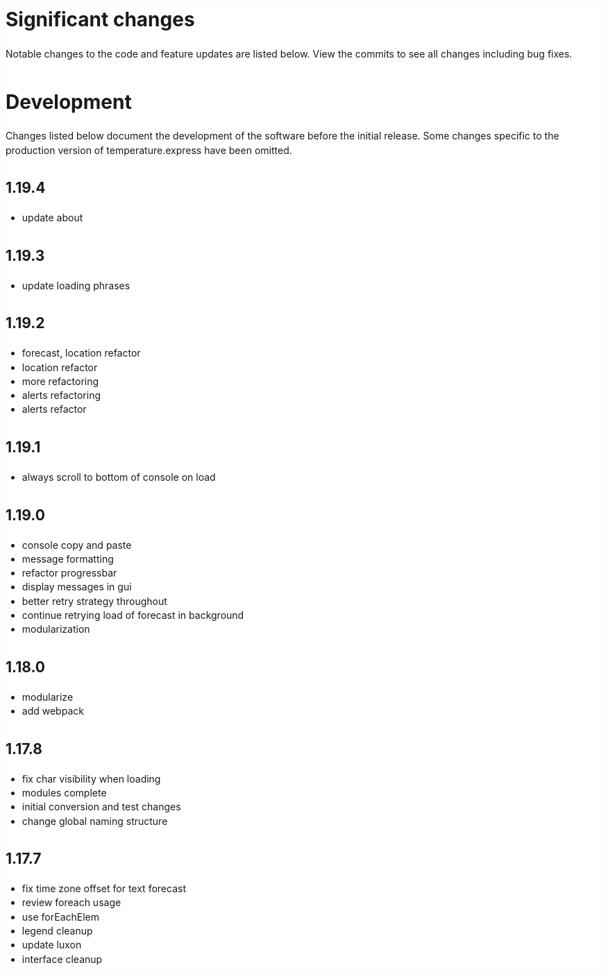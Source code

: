 # Significant changes
Notable changes to the code and feature updates are listed below. View the commits to see all changes including bug fixes.

# Development
Changes listed below document the development of the software before the initial release. Some changes specific to the production version of temperature.express have been omitted.

## 1.19.4
- update about

## 1.19.3
- update loading phrases

## 1.19.2
- forecast, location refactor
- location refactor
- more refactoring
- alerts refactoring
- alerts refactor

## 1.19.1
- always scroll to bottom of console on load

## 1.19.0
- console copy and paste
- message formatting
- refactor progressbar
- display messages in gui
- better retry strategy throughout
- continue retrying load of forecast in background
- modularization

## 1.18.0
- modularize
- add webpack

## 1.17.8
- fix char visibility when loading
- modules complete
- initial conversion and test changes
- change global naming structure

## 1.17.7
- fix time zone offset for text forecast
- review foreach usage
- use forEachElem
- legend cleanup
- update luxon
- interface cleanup
